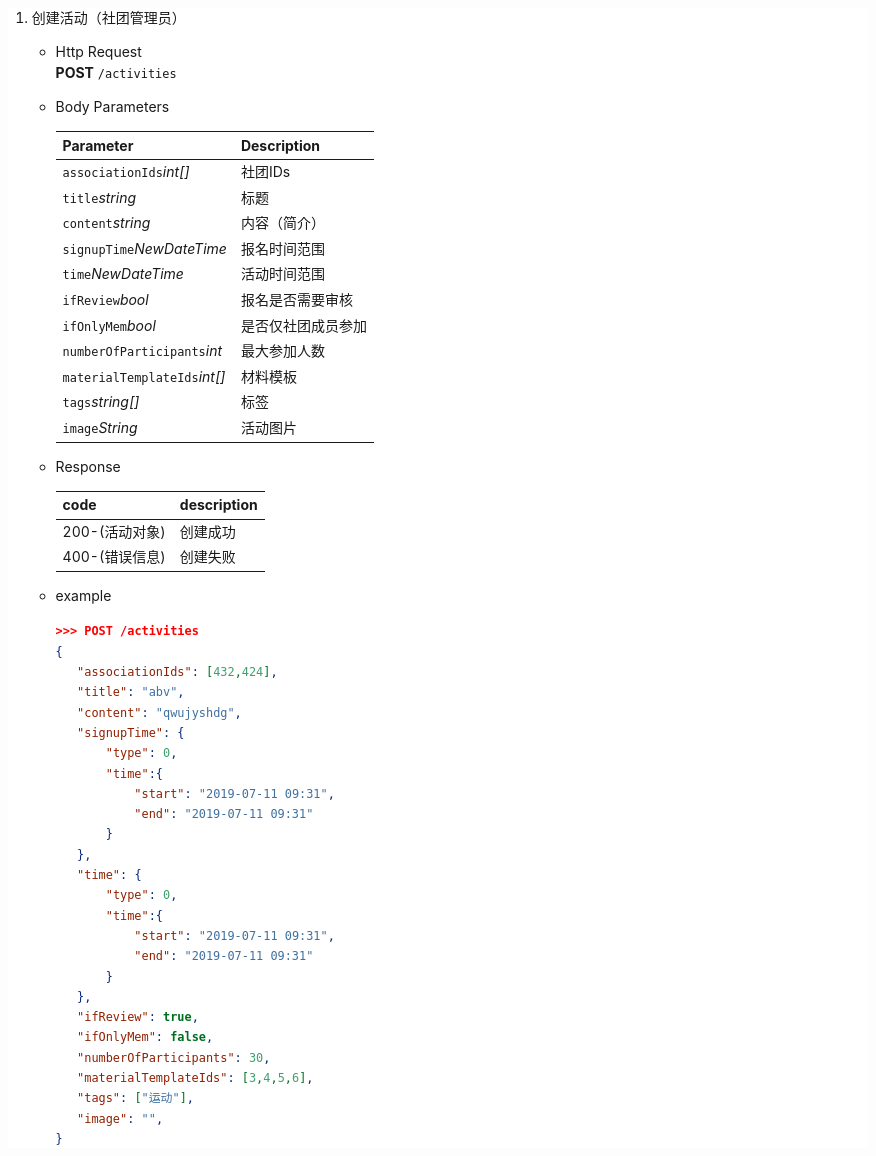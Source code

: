 1. 创建活动（社团管理员）
   - Http Request  
   **POST** `/activities`

   - Body Parameters

      |Parameter|Description|
      |---|---|
      |`associationIds`_int[]_| 社团IDs |
      |`title`_string_|标题|
      |`content`_string_|内容（简介）|
      |`signupTime`_NewDateTime_|报名时间范围|
      |`time`_NewDateTime_|活动时间范围|
      |`ifReview`_bool_|报名是否需要审核|
      |`ifOnlyMem`_bool_|是否仅社团成员参加|
      |`numberOfParticipants`_int_|最大参加人数|
      |`materialTemplateIds`_int[]_|材料模板|
      |`tags`_string[]_|标签|
      |`image`_String_| 活动图片 |

   - Response  
   
      |code|description|
      |---|---|
      |200-(活动对象)|创建成功|
      |400-(错误信息)|创建失败|

   - example
      ```json
      >>> POST /activities
      {
         "associationIds": [432,424],
         "title": "abv",
         "content": "qwujyshdg",
         "signupTime": {
             "type": 0,
             "time":{
                 "start": "2019-07-11 09:31",
                 "end": "2019-07-11 09:31"
             }
         },
         "time": {
             "type": 0,
             "time":{
                 "start": "2019-07-11 09:31",
                 "end": "2019-07-11 09:31"
             }
         },
         "ifReview": true,
         "ifOnlyMem": false,
         "numberOfParticipants": 30,
         "materialTemplateIds": [3,4,5,6],
         "tags": ["运动"],
         "image": "",
      }
      ```
      ```json   